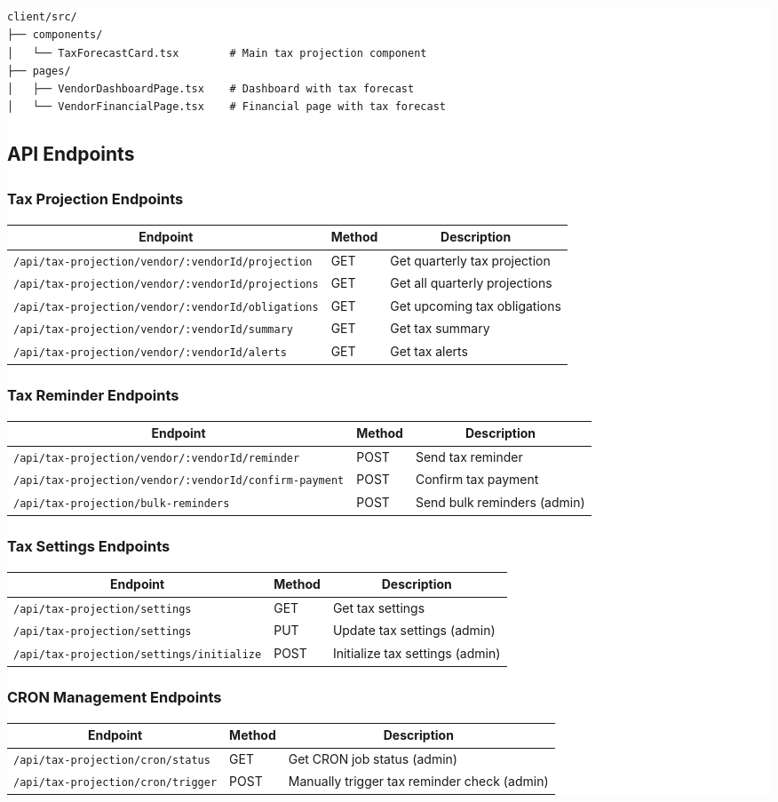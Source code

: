 ```
client/src/
├── components/
│   └── TaxForecastCard.tsx        # Main tax projection component
├── pages/
│   ├── VendorDashboardPage.tsx    # Dashboard with tax forecast
│   └── VendorFinancialPage.tsx    # Financial page with tax forecast
```

## API Endpoints

### Tax Projection Endpoints

| Endpoint | Method | Description |
|----------|--------|-------------|
| `/api/tax-projection/vendor/:vendorId/projection` | GET | Get quarterly tax projection |
| `/api/tax-projection/vendor/:vendorId/projections` | GET | Get all quarterly projections |
| `/api/tax-projection/vendor/:vendorId/obligations` | GET | Get upcoming tax obligations |
| `/api/tax-projection/vendor/:vendorId/summary` | GET | Get tax summary |
| `/api/tax-projection/vendor/:vendorId/alerts` | GET | Get tax alerts |

### Tax Reminder Endpoints

| Endpoint | Method | Description |
|----------|--------|-------------|
| `/api/tax-projection/vendor/:vendorId/reminder` | POST | Send tax reminder |
| `/api/tax-projection/vendor/:vendorId/confirm-payment` | POST | Confirm tax payment |
| `/api/tax-projection/bulk-reminders` | POST | Send bulk reminders (admin) |

### Tax Settings Endpoints

| Endpoint | Method | Description |
|----------|--------|-------------|
| `/api/tax-projection/settings` | GET | Get tax settings |
| `/api/tax-projection/settings` | PUT | Update tax settings (admin) |
| `/api/tax-projection/settings/initialize` | POST | Initialize tax settings (admin) |

### CRON Management Endpoints

| Endpoint | Method | Description |
|----------|--------|-------------|
| `/api/tax-projection/cron/status` | GET | Get CRON job status (admin) |
| `/api/tax-projection/cron/trigger` | POST | Manually trigger tax reminder check (admin) |

